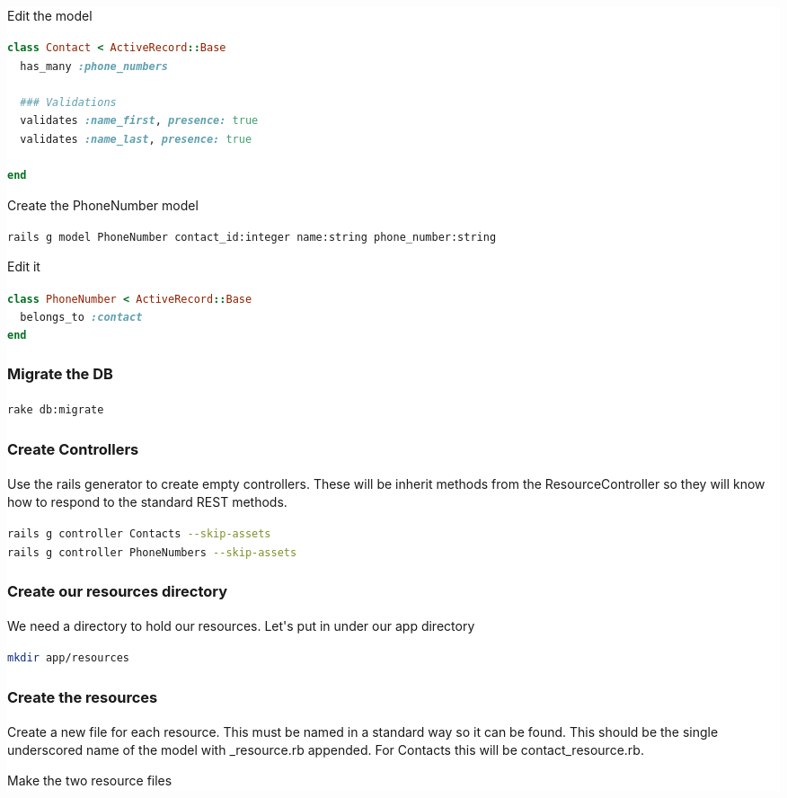 Edit the model
```ruby
class Contact < ActiveRecord::Base
  has_many :phone_numbers

  ### Validations
  validates :name_first, presence: true
  validates :name_last, presence: true

end
```

Create the PhoneNumber model
```bash
rails g model PhoneNumber contact_id:integer name:string phone_number:string
```

Edit it

```ruby
class PhoneNumber < ActiveRecord::Base
  belongs_to :contact
end
```

### Migrate the DB

```bash
rake db:migrate
```

### Create Controllers
Use the rails generator to create empty controllers. These will be inherit methods from the ResourceController so
they will know how to respond to the standard REST methods.

```bash
rails g controller Contacts --skip-assets
rails g controller PhoneNumbers --skip-assets
```

### Create our resources directory

We need a directory to hold our resources. Let's put in under our app directory

```bash
mkdir app/resources
```

### Create the resources

Create a new file for each resource. This must be named in a standard way so it can be found. This should be the single
underscored name of the model with \_resource.rb appended. For Contacts this will be contact_resource.rb.

Make the two resource files
